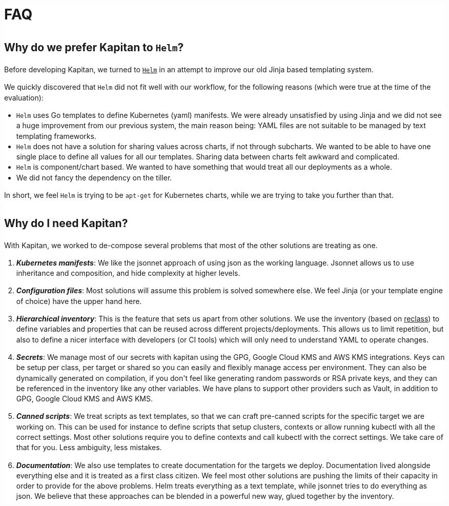 # FAQ

## Why do we prefer Kapitan to `Helm`?

Before developing Kapitan, we turned to [`Helm`](https://github.com/kubernetes/helm) in an attempt to improve our old Jinja based templating system.

We quickly discovered that `Helm` did not fit well with our workflow, for the following reasons (which were true at the time of the evaluation):
* `Helm` uses Go templates to define Kubernetes (yaml) manifests. We were already unsatisfied by using Jinja and we did not see a huge improvement from our previous system, the main reason being: YAML files are not suitable to be managed by text templating frameworks.
* `Helm` does not have a solution for sharing values across charts, if not through subcharts. We wanted to be able to have one single place to define all values for all our templates. Sharing data between charts felt awkward and complicated.
* `Helm` is component/chart based. We wanted to have something that would treat all our deployments as a whole.
* We did not fancy the dependency on the tiller.

In short, we feel `Helm` is trying to be `apt-get` for Kubernetes charts, while we are trying to take you further than that.

## Why do I need Kapitan?
With Kapitan, we worked to de-compose several problems that most of the other solutions are treating as one.

1) ***Kubernetes manifests***: We like the jsonnet approach of using json as the working language. Jsonnet allows us to use inheritance and composition, and hide complexity at higher levels.

2) ***Configuration files***: Most solutions will assume this problem is solved somewhere else. We feel Jinja (or your template engine of choice) have the upper hand here.

3) ***Hierarchical inventory***: This is the feature that sets us apart from other solutions. We use the inventory (based on [reclass](https://github.com/salt-formulas/reclass)) to define variables and properties that can be reused across different projects/deployments. This allows us to limit repetition, but also to define a nicer interface with developers (or CI tools) which will only need to understand YAML to operate changes.

4) ***Secrets***: We manage most of our secrets with kapitan using the GPG, Google Cloud KMS and AWS KMS integrations. Keys can be setup per class, per target or shared so you can easily and flexibly manage access per environment. They can also be dynamically generated on compilation, if you don't feel like generating random passwords or RSA private keys, and they can be referenced in the inventory like any other variables. We have plans to support other providers such as Vault, in addition to GPG, Google Cloud KMS and AWS KMS.

5) ***Canned scripts***: We treat scripts as text templates, so that we can craft pre-canned scripts for the specific target we are working on. This can be used for instance to define scripts that setup clusters, contexts or allow running kubectl with all the correct settings. Most other solutions require you to define contexts and call kubectl with the correct settings. We take care of that for you. Less ambiguity, less mistakes.

6) ***Documentation***: We also use templates to create documentation for the targets we deploy. Documentation lived alongside everything else and it is treated as a first class citizen.
We feel most other solutions are pushing the limits of their capacity in order to provide for the above problems.
Helm treats everything as a text template, while jsonnet tries to do everything as json.
We believe that these approaches can be blended in a powerful new way, glued together by the inventory.

